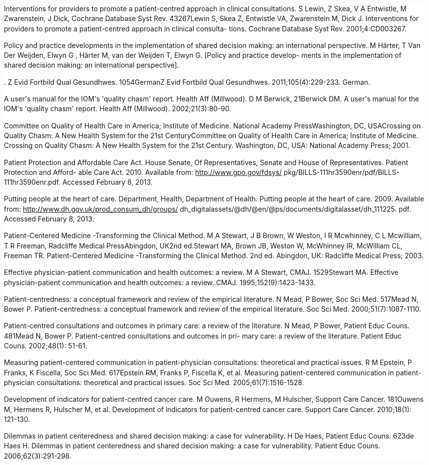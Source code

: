 Interventions for providers to promote a patient-centred approach in clinical consultations. S Lewin, Z Skea, V A Entwistle, M Zwarenstein, J Dick, Cochrane Database Syst Rev. 43267Lewin S, Skea Z, Entwistle VA, Zwarenstein M, Dick J. Interventions for providers to promote a patient-centred approach in clinical consulta- tions. Cochrane Database Syst Rev. 2001;4:CD003267.

Policy and practice developments in the implementation of shared decision making: an international perspective. M Härter, T Van Der Weijden, Elwyn G , Härter M, van der Weijden T, Elwyn G. [Policy and practice develop- ments in the implementation of shared decision making: an international perspective].

. Z Evid Fortbild Qual Gesundhwes. 1054GermanZ Evid Fortbild Qual Gesundhwes. 2011;105(4):229-233. German.

A user's manual for the IOM's 'quality chasm' report. Health Aff (Millwood). D M Berwick, 21Berwick DM. A user's manual for the IOM's 'quality chasm' report. Health Aff (Millwood). 2002;21(3):80-90.

Committee on Quality of Health Care in America; Institute of Medicine. National Academy PressWashington, DC, USACrossing on Quality Chasm: A New Health System for the 21st CenturyCommittee on Quality of Health Care in America; Institute of Medicine. Crossing on Quality Chasm: A New Health System for the 21st Century. Washington, DC, USA: National Academy Press; 2001.

Patient Protection and Affordable Care Act. House Senate, Of Representatives, Senate and House of Representatives. Patient Protection and Afford- able Care Act. 2010. Available from: http://www.gpo.gov/fdsys/ pkg/BILLS-111hr3590enr/pdf/BILLS-111hr3590enr.pdf. Accessed February 8, 2013.

Putting people at the heart of care. Department, Health, Department of Health. Putting people at the heart of care. 2009. Available from: http://www.dh.gov.uk/prod_consum_dh/groups/ dh_digitalassets/@dh/@en/@ps/documents/digitalasset/dh_111225. pdf. Accessed February 8, 2013.

Patient-Centered Medicine -Transforming the Clinical Method. M A Stewart, J B Brown, W Weston, I R Mcwhinney, C L Mcwilliam, T R Freeman, Radcliffe Medical PressAbingdon, UK2nd ed.Stewart MA, Brown JB, Weston W, McWhinney IR, McWilliam CL, Freeman TR. Patient-Centered Medicine -Transforming the Clinical Method. 2nd ed. Abingdon, UK: Radcliffe Medical Press; 2003.

Effective physician-patient communication and health outcomes: a review. M A Stewart, CMAJ. 1529Stewart MA. Effective physician-patient communication and health outcomes: a review. CMAJ. 1995;152(9):1423-1433.

Patient-centredness: a conceptual framework and review of the empirical literature. N Mead, P Bower, Soc Sci Med. 517Mead N, Bower P. Patient-centredness: a conceptual framework and review of the empirical literature. Soc Sci Med. 2000;51(7):1087-1110.

Patient-centred consultations and outcomes in primary care: a review of the literature. N Mead, P Bower, Patient Educ Couns. 481Mead N, Bower P. Patient-centred consultations and outcomes in pri- mary care: a review of the literature. Patient Educ Couns. 2002;48(1): 51-61.

Measuring patient-centered communication in patient-physician consultations: theoretical and practical issues. R M Epstein, P Franks, K Fiscella, Soc Sci Med. 617Epstein RM, Franks P, Fiscella K, et al. Measuring patient-centered communication in patient-physician consultations: theoretical and practical issues. Soc Sci Med. 2005;61(7):1516-1528.

Development of indicators for patient-centred cancer care. M Ouwens, R Hermens, M Hulscher, Support Care Cancer. 181Ouwens M, Hermens R, Hulscher M, et al. Development of indicators for patient-centred cancer care. Support Care Cancer. 2010;18(1): 121-130.

Dilemmas in patient centeredness and shared decision making: a case for vulnerability. H De Haes, Patient Educ Couns. 623de Haes H. Dilemmas in patient centeredness and shared decision making: a case for vulnerability. Patient Educ Couns. 2006;62(3):291-298.
